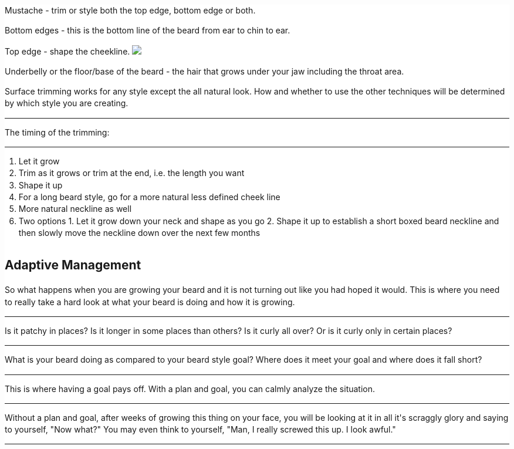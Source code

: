Mustache - trim or style both the top edge, bottom edge or both.

Bottom edges - this is the bottom line of the beard from ear to chin to ear.

Top edge - shape the cheekline.
![](https://the-grid-user-content.s3-us-west-2.amazonaws.com/0716bd37-7fe3-4a72-9d1d-f7d944907a85.png)

Underbelly or the floor/base of the beard - the hair that grows under your jaw including the throat area.

Surface trimming works for any style except the all natural look. How and whether to use the other techniques will be determined by which style you are creating.

****

The timing of the trimming:

****

1. Let it grow 
2. Trim as it grows or trim at the end, i.e. the length you want 
3. Shape it up
  1. For a long beard style, go for a more natural less defined cheek line
  2. More natural neckline as well
  3. Two options
    1. Let it grow down your neck and shape as you go
    2. Shape it up to establish a short boxed beard neckline and then slowly move the neckline down over the next few months

## Adaptive Management

So what happens when you are growing your beard and it is not turning out like you had hoped it would. This is where you need to really take a hard look at what your beard is doing and how it is growing. 

****

Is it patchy in places? Is it longer in some places than others? Is it curly all over? Or is it curly only in certain places? 

****

What is your beard doing as compared to your beard style goal? Where does it meet your goal and where does it fall short? 

****

This is where having a goal pays off. With a plan and goal, you can calmly analyze the situation. 

****

Without a plan and goal, after weeks of growing this thing on your face, you will be looking at it in all it's scraggly glory and saying to yourself, "Now what?" You may even think to yourself, "Man, I really screwed this up. I look awful." 

****
